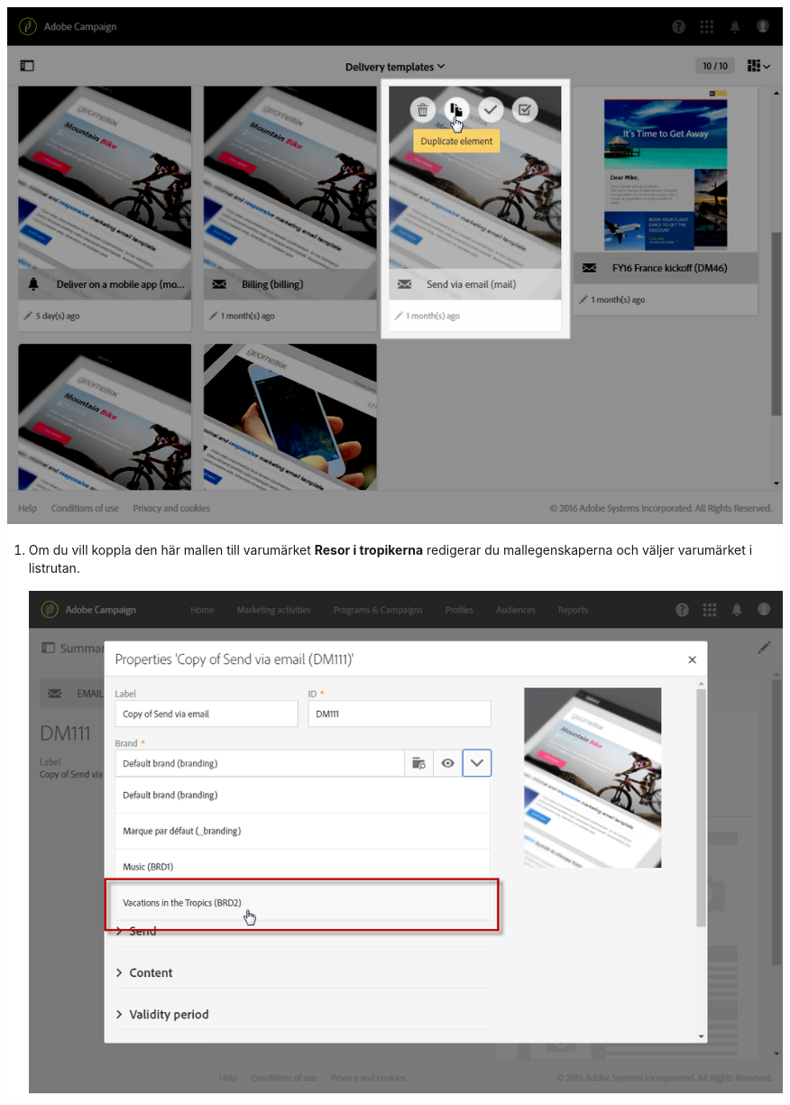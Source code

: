    ![](assets/branding_08.png)

1. Om du vill koppla den här mallen till varumärket **Resor i tropikerna** redigerar du mallegenskaperna och väljer varumärket i listrutan.

   ![](assets/branding_09.png)
